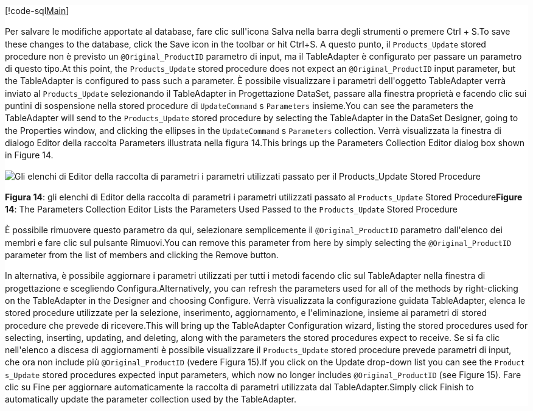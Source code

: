 
[!code-sql[Main](creating-new-stored-procedures-for-the-typed-dataset-s-tableadapters-cs/samples/sample8.sql)]

<span data-ttu-id="2deeb-256">Per salvare le modifiche apportate al database, fare clic sull'icona Salva nella barra degli strumenti o premere Ctrl + S.</span><span class="sxs-lookup"><span data-stu-id="2deeb-256">To save these changes to the database, click the Save icon in the toolbar or hit Ctrl+S.</span></span> <span data-ttu-id="2deeb-257">A questo punto, il `Products_Update` stored procedure non è previsto un `@Original_ProductID` parametro di input, ma il TableAdapter è configurato per passare un parametro di questo tipo.</span><span class="sxs-lookup"><span data-stu-id="2deeb-257">At this point, the `Products_Update` stored procedure does not expect an `@Original_ProductID` input parameter, but the TableAdapter is configured to pass such a parameter.</span></span> <span data-ttu-id="2deeb-258">È possibile visualizzare i parametri dell'oggetto TableAdapter verrà inviato al `Products_Update` selezionando il TableAdapter in Progettazione DataSet, passare alla finestra proprietà e facendo clic sui puntini di sospensione nella stored procedure di `UpdateCommand` s `Parameters` insieme.</span><span class="sxs-lookup"><span data-stu-id="2deeb-258">You can see the parameters the TableAdapter will send to the `Products_Update` stored procedure by selecting the TableAdapter in the DataSet Designer, going to the Properties window, and clicking the ellipses in the `UpdateCommand` s `Parameters` collection.</span></span> <span data-ttu-id="2deeb-259">Verrà visualizzata la finestra di dialogo Editor della raccolta Parameters illustrata nella figura 14.</span><span class="sxs-lookup"><span data-stu-id="2deeb-259">This brings up the Parameters Collection Editor dialog box shown in Figure 14.</span></span>


![Gli elenchi di Editor della raccolta di parametri i parametri utilizzati passato per il Products_Update Stored Procedure](creating-new-stored-procedures-for-the-typed-dataset-s-tableadapters-cs/_static/image30.png)

<span data-ttu-id="2deeb-261">**Figura 14**: gli elenchi di Editor della raccolta di parametri i parametri utilizzati passato al `Products_Update` Stored Procedure</span><span class="sxs-lookup"><span data-stu-id="2deeb-261">**Figure 14**: The Parameters Collection Editor Lists the Parameters Used Passed to the `Products_Update` Stored Procedure</span></span>


<span data-ttu-id="2deeb-262">È possibile rimuovere questo parametro da qui, selezionare semplicemente il `@Original_ProductID` parametro dall'elenco dei membri e fare clic sul pulsante Rimuovi.</span><span class="sxs-lookup"><span data-stu-id="2deeb-262">You can remove this parameter from here by simply selecting the `@Original_ProductID` parameter from the list of members and clicking the Remove button.</span></span>

<span data-ttu-id="2deeb-263">In alternativa, è possibile aggiornare i parametri utilizzati per tutti i metodi facendo clic sul TableAdapter nella finestra di progettazione e scegliendo Configura.</span><span class="sxs-lookup"><span data-stu-id="2deeb-263">Alternatively, you can refresh the parameters used for all of the methods by right-clicking on the TableAdapter in the Designer and choosing Configure.</span></span> <span data-ttu-id="2deeb-264">Verrà visualizzata la configurazione guidata TableAdapter, elenca le stored procedure utilizzate per la selezione, inserimento, aggiornamento, e l'eliminazione, insieme ai parametri di stored procedure che prevede di ricevere.</span><span class="sxs-lookup"><span data-stu-id="2deeb-264">This will bring up the TableAdapter Configuration wizard, listing the stored procedures used for selecting, inserting, updating, and deleting, along with the parameters the stored procedures expect to receive.</span></span> <span data-ttu-id="2deeb-265">Se si fa clic nell'elenco a discesa di aggiornamenti è possibile visualizzare il `Products_Update` stored procedure prevede parametri di input, che ora non include più `@Original_ProductID` (vedere Figura 15).</span><span class="sxs-lookup"><span data-stu-id="2deeb-265">If you click on the Update drop-down list you can see the `Products_Update` stored procedures expected input parameters, which now no longer includes `@Original_ProductID` (see Figure 15).</span></span> <span data-ttu-id="2deeb-266">Fare clic su Fine per aggiornare automaticamente la raccolta di parametri utilizzata dal TableAdapter.</span><span class="sxs-lookup"><span data-stu-id="2deeb-266">Simply click Finish to automatically update the parameter collection used by the TableAdapter.</span></span>
